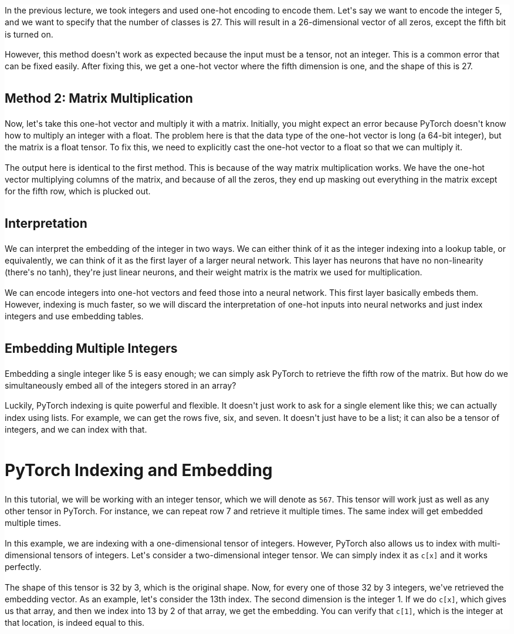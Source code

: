 In the previous lecture, we took integers and used one-hot encoding to encode them. Let's say we want to encode the integer 5, and we want to specify that the number of classes is 27. This will result in a 26-dimensional vector of all zeros, except the fifth bit is turned on.

However, this method doesn't work as expected because the input must be a tensor, not an integer. This is a common error that can be fixed easily. After fixing this, we get a one-hot vector where the fifth dimension is one, and the shape of this is 27.

## Method 2: Matrix Multiplication

Now, let's take this one-hot vector and multiply it with a matrix. Initially, you might expect an error because PyTorch doesn't know how to multiply an integer with a float. The problem here is that the data type of the one-hot vector is long (a 64-bit integer), but the matrix is a float tensor. To fix this, we need to explicitly cast the one-hot vector to a float so that we can multiply it.

The output here is identical to the first method. This is because of the way matrix multiplication works. We have the one-hot vector multiplying columns of the matrix, and because of all the zeros, they end up masking out everything in the matrix except for the fifth row, which is plucked out.

## Interpretation

We can interpret the embedding of the integer in two ways. We can either think of it as the integer indexing into a lookup table, or equivalently, we can think of it as the first layer of a larger neural network. This layer has neurons that have no non-linearity (there's no tanh), they're just linear neurons, and their weight matrix is the matrix we used for multiplication.

We can encode integers into one-hot vectors and feed those into a neural network. This first layer basically embeds them. However, indexing is much faster, so we will discard the interpretation of one-hot inputs into neural networks and just index integers and use embedding tables.

## Embedding Multiple Integers

Embedding a single integer like 5 is easy enough; we can simply ask PyTorch to retrieve the fifth row of the matrix. But how do we simultaneously embed all of the integers stored in an array?

Luckily, PyTorch indexing is quite powerful and flexible. It doesn't just work to ask for a single element like this; we can actually index using lists. For example, we can get the rows five, six, and seven. It doesn't just have to be a list; it can also be a tensor of integers, and we can index with that.
# PyTorch Indexing and Embedding

In this tutorial, we will be working with an integer tensor, which we will denote as `567`. This tensor will work just as well as any other tensor in PyTorch. For instance, we can repeat row 7 and retrieve it multiple times. The same index will get embedded multiple times. 

In this example, we are indexing with a one-dimensional tensor of integers. However, PyTorch also allows us to index with multi-dimensional tensors of integers. Let's consider a two-dimensional integer tensor. We can simply index it as `c[x]` and it works perfectly. 

The shape of this tensor is 32 by 3, which is the original shape. Now, for every one of those 32 by 3 integers, we've retrieved the embedding vector. As an example, let's consider the 13th index. The second dimension is the integer 1. If we do `c[x]`, which gives us that array, and then we index into 13 by 2 of that array, we get the embedding. You can verify that `c[1]`, which is the integer at that location, is indeed equal to this. 
